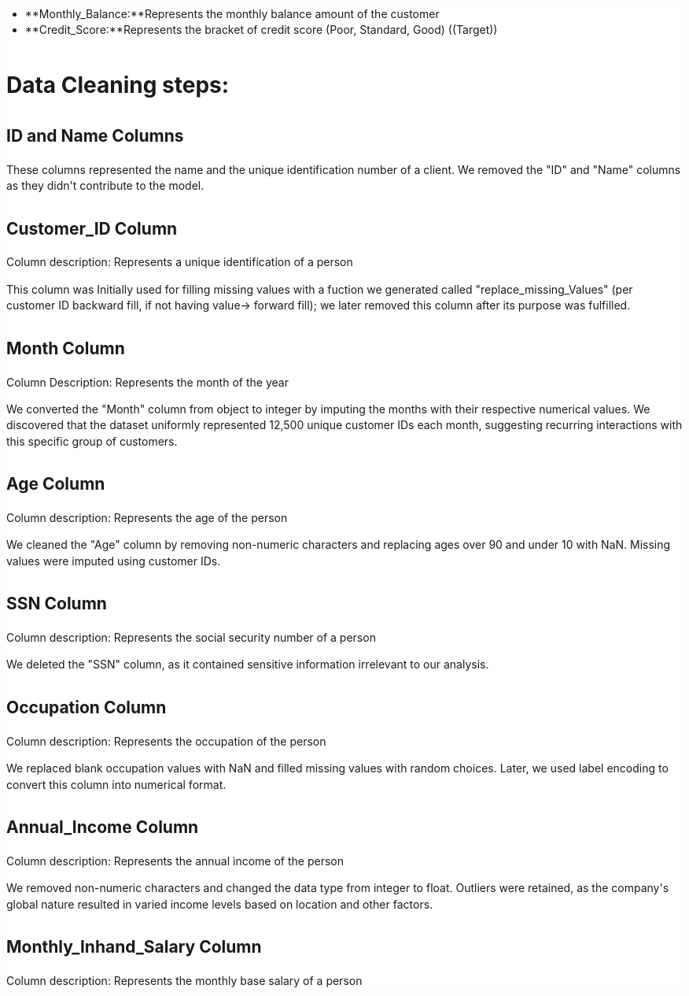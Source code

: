 - **Monthly_Balance:**Represents the monthly balance amount of the customer
- **Credit_Score:**Represents the bracket of credit score (Poor, Standard, Good) ((Target))

# Data Cleaning steps:

## ID and Name Columns
These columns represented the name and the unique identification number of a client. We removed the "ID" and "Name" columns as they didn't contribute to the model.

## Customer_ID Column
Column description: Represents a unique identification of a person

This column was Initially used for filling missing values with a fuction we generated called "replace_missing_Values" (per customer ID backward fill, if not having value-> forward fill); we later removed this column after its purpose was fulfilled.

## Month Column
Column Description: Represents the month of the year

We converted the "Month" column from object to integer by imputing the months with their respective numerical values. We discovered that the dataset uniformly represented 12,500 unique customer IDs each month, suggesting recurring interactions with this specific group of customers.

## Age Column
Column description: Represents the age of the person

We cleaned the "Age" column by removing non-numeric characters and replacing ages over 90 and under 10 with NaN. Missing values were imputed using customer IDs.

## SSN Column
Column description: Represents the social security number of a person

We deleted the "SSN" column, as it contained sensitive information irrelevant to our analysis.

## Occupation Column
Column description: Represents the occupation of the person

We replaced blank occupation values with NaN and filled missing values with random choices. Later, we used label encoding to convert this column into numerical format.

## Annual_Income Column
Column description: Represents the annual income of the person

We removed non-numeric characters and changed the data type from integer to float. Outliers were retained, as the company's global nature resulted in varied income levels based on location and other factors.

## Monthly_Inhand_Salary Column
Column description: Represents the monthly base salary of a person

